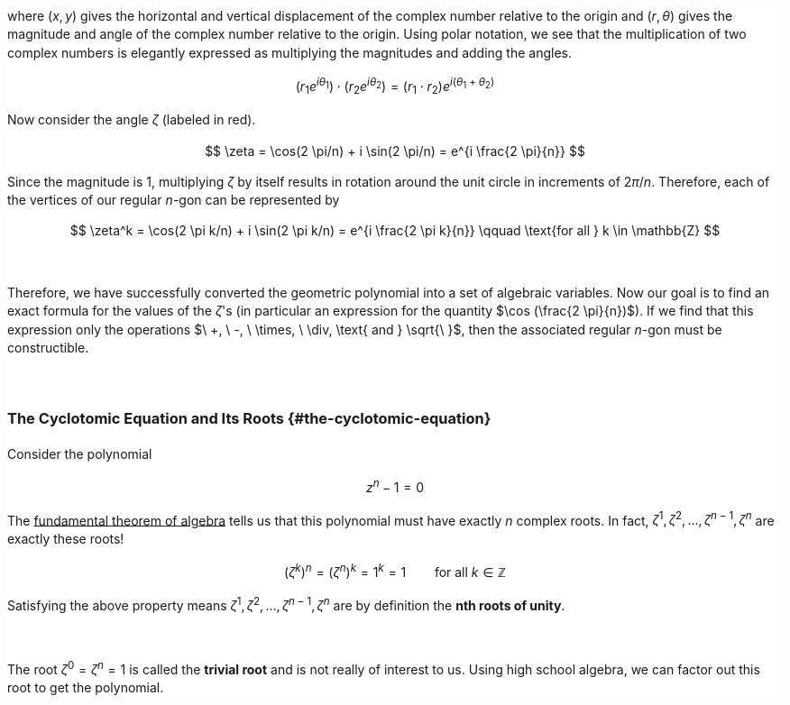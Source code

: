 where $(x, y)$ gives the horizontal and vertical displacement of the complex number relative to the origin and $(r, \theta)$ gives the magnitude and angle of the complex number relative to the origin. Using polar notation, we see that the multiplication of two complex numbers is elegantly expressed as multiplying the magnitudes and adding the angles.

$$
(r_1 e^{i \theta_1}) \cdot (r_2 e^{i \theta_2}) = (r_1 \cdot r_2) e^{i (\theta_1 + \theta_2)}
$$

Now consider the angle $\zeta$ (labeled in red).

$$
\zeta = \cos(2 \pi/n) + i \sin(2 \pi/n) = e^{i \frac{2 \pi}{n}}
$$

Since the magnitude is $1$, multiplying $\zeta$ by itself results in rotation around the unit circle in increments of $2 \pi/n$. Therefore, each of the vertices of our regular $n$-gon can be represented by

$$
\zeta^k = \cos(2 \pi k/n) + i \sin(2 \pi k/n) = e^{i \frac{2 \pi k}{n}} \qquad \text{for all } k \in \mathbb{Z}
$$

<br>

Therefore, we have successfully converted the geometric polynomial into a set of algebraic variables. Now our goal is to find an exact formula for the values of the $\zeta$'s (in particular an expression for the quantity $\cos (\frac{2 \pi}{n})$). If we find that this expression only the operations $\ +, \ -, \ \times, \ \div, \text{ and } \sqrt{\ }$, then the associated regular $n$-gon must be constructible.

<br>

### The Cyclotomic Equation and Its Roots {#the-cyclotomic-equation}

Consider the polynomial 

$$
z^n - 1 = 0
$$

The <a href="https://www.youtube.com/watch?v=shEk8sz1oOw" target="_blank">fundamental theorem of algebra</a> tells us that this polynomial must have exactly $n$ complex roots. In fact, $\zeta^1, \zeta^2, \ldots, \zeta^{n-1}, \zeta^n$ are exactly these roots!

$$
(\zeta^k)^n = (\zeta^n)^k = 1^k = 1 \qquad \text{for all } k \in \mathbb{Z}
$$

Satisfying the above property means $\zeta^1, \zeta^2, \ldots, \zeta^{n-1}, \zeta^n$ are by definition the **nth roots of unity**.  

<br>

The root $\zeta^0 = \zeta^n = 1$ is called the **trivial root** and is not really of interest to us. Using high school algebra, we can factor out this root to get the polynomial.
